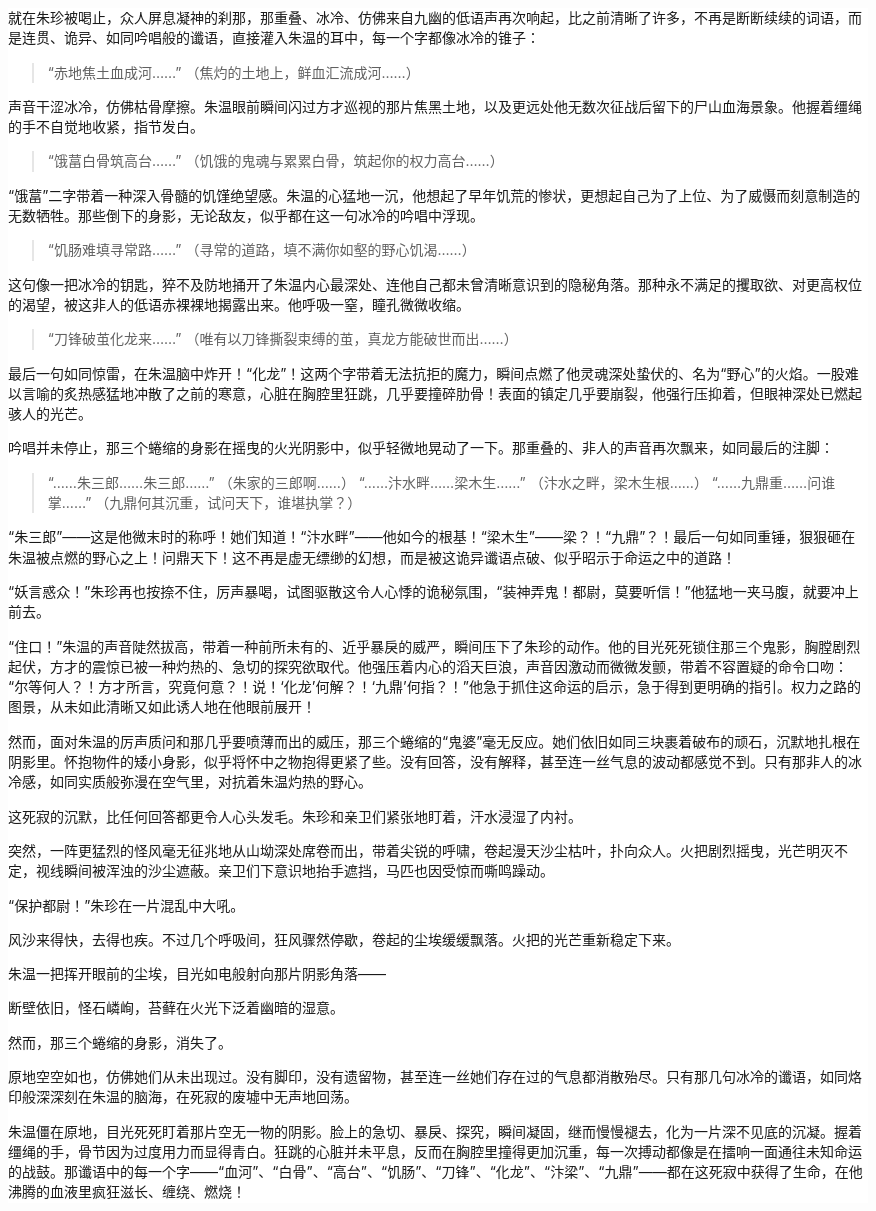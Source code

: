 就在朱珍被喝止，众人屏息凝神的刹那，那重叠、冰冷、仿佛来自九幽的低语声再次响起，比之前清晰了许多，不再是断断续续的词语，而是连贯、诡异、如同吟唱般的谶语，直接灌入朱温的耳中，每一个字都像冰冷的锥子：

> “赤地焦土血成河……”
> （焦灼的土地上，鲜血汇流成河……）

声音干涩冰冷，仿佛枯骨摩擦。朱温眼前瞬间闪过方才巡视的那片焦黑土地，以及更远处他无数次征战后留下的尸山血海景象。他握着缰绳的手不自觉地收紧，指节发白。

> “饿葍白骨筑高台……”
> （饥饿的鬼魂与累累白骨，筑起你的权力高台……）

“饿葍”二字带着一种深入骨髓的饥馑绝望感。朱温的心猛地一沉，他想起了早年饥荒的惨状，更想起自己为了上位、为了威慑而刻意制造的无数牺牲。那些倒下的身影，无论敌友，似乎都在这一句冰冷的吟唱中浮现。

> “饥肠难填寻常路……”
> （寻常的道路，填不满你如壑的野心饥渴……）

这句像一把冰冷的钥匙，猝不及防地捅开了朱温内心最深处、连他自己都未曾清晰意识到的隐秘角落。那种永不满足的攫取欲、对更高权位的渴望，被这非人的低语赤裸裸地揭露出来。他呼吸一窒，瞳孔微微收缩。

> “刀锋破茧化龙来……”
> （唯有以刀锋撕裂束缚的茧，真龙方能破世而出……）

最后一句如同惊雷，在朱温脑中炸开！“化龙”！这两个字带着无法抗拒的魔力，瞬间点燃了他灵魂深处蛰伏的、名为“野心”的火焰。一股难以言喻的炙热感猛地冲散了之前的寒意，心脏在胸腔里狂跳，几乎要撞碎肋骨！表面的镇定几乎要崩裂，他强行压抑着，但眼神深处已燃起骇人的光芒。

吟唱并未停止，那三个蜷缩的身影在摇曳的火光阴影中，似乎轻微地晃动了一下。那重叠的、非人的声音再次飘来，如同最后的注脚：

> “……朱三郎……朱三郎……”
> （朱家的三郎啊……）
> “……汴水畔……梁木生……”
> （汴水之畔，梁木生根……）
> “……九鼎重……问谁掌……”
> （九鼎何其沉重，试问天下，谁堪执掌？）

“朱三郎”——这是他微末时的称呼！她们知道！“汴水畔”——他如今的根基！“梁木生”——梁？！“九鼎”？！最后一句如同重锤，狠狠砸在朱温被点燃的野心之上！问鼎天下！这不再是虚无缥缈的幻想，而是被这诡异谶语点破、似乎昭示于命运之中的道路！

“妖言惑众！”朱珍再也按捺不住，厉声暴喝，试图驱散这令人心悸的诡秘氛围，“装神弄鬼！都尉，莫要听信！”他猛地一夹马腹，就要冲上前去。

“住口！”朱温的声音陡然拔高，带着一种前所未有的、近乎暴戾的威严，瞬间压下了朱珍的动作。他的目光死死锁住那三个鬼影，胸膛剧烈起伏，方才的震惊已被一种灼热的、急切的探究欲取代。他强压着内心的滔天巨浪，声音因激动而微微发颤，带着不容置疑的命令口吻：
“尔等何人？！方才所言，究竟何意？！说！‘化龙’何解？！‘九鼎’何指？！”他急于抓住这命运的启示，急于得到更明确的指引。权力之路的图景，从未如此清晰又如此诱人地在他眼前展开！

然而，面对朱温的厉声质问和那几乎要喷薄而出的威压，那三个蜷缩的“鬼婆”毫无反应。她们依旧如同三块裹着破布的顽石，沉默地扎根在阴影里。怀抱物件的矮小身影，似乎将怀中之物抱得更紧了些。没有回答，没有解释，甚至连一丝气息的波动都感觉不到。只有那非人的冰冷感，如同实质般弥漫在空气里，对抗着朱温灼热的野心。

这死寂的沉默，比任何回答都更令人心头发毛。朱珍和亲卫们紧张地盯着，汗水浸湿了内衬。

突然，一阵更猛烈的怪风毫无征兆地从山坳深处席卷而出，带着尖锐的呼啸，卷起漫天沙尘枯叶，扑向众人。火把剧烈摇曳，光芒明灭不定，视线瞬间被浑浊的沙尘遮蔽。亲卫们下意识地抬手遮挡，马匹也因受惊而嘶鸣躁动。

“保护都尉！”朱珍在一片混乱中大吼。

风沙来得快，去得也疾。不过几个呼吸间，狂风骤然停歇，卷起的尘埃缓缓飘落。火把的光芒重新稳定下来。

朱温一把挥开眼前的尘埃，目光如电般射向那片阴影角落——

断壁依旧，怪石嶙峋，苔藓在火光下泛着幽暗的湿意。

然而，那三个蜷缩的身影，消失了。

原地空空如也，仿佛她们从未出现过。没有脚印，没有遗留物，甚至连一丝她们存在过的气息都消散殆尽。只有那几句冰冷的谶语，如同烙印般深深刻在朱温的脑海，在死寂的废墟中无声地回荡。

朱温僵在原地，目光死死盯着那片空无一物的阴影。脸上的急切、暴戾、探究，瞬间凝固，继而慢慢褪去，化为一片深不见底的沉凝。握着缰绳的手，骨节因为过度用力而显得青白。狂跳的心脏并未平息，反而在胸腔里撞得更加沉重，每一次搏动都像是在擂响一面通往未知命运的战鼓。那谶语中的每一个字——“血河”、“白骨”、“高台”、“饥肠”、“刀锋”、“化龙”、“汴梁”、“九鼎”——都在这死寂中获得了生命，在他沸腾的血液里疯狂滋长、缠绕、燃烧！

